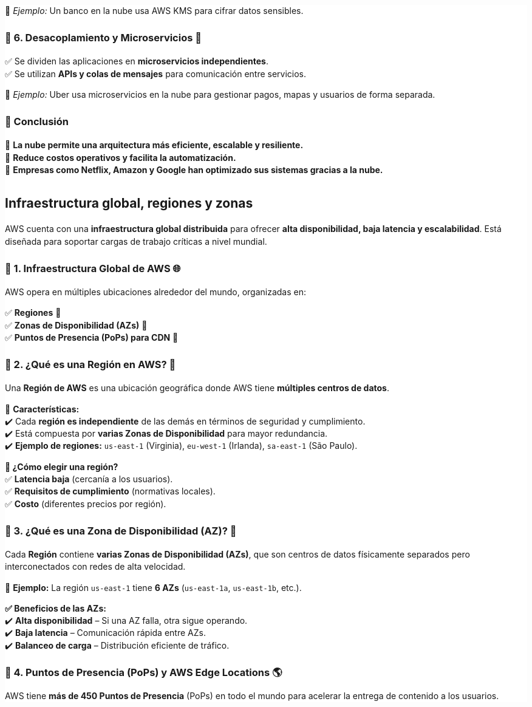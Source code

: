 📌 *Ejemplo:* Un banco en la nube usa AWS KMS para cifrar datos sensibles.

### **🔹 6. Desacoplamiento y Microservicios 🔧**  
✅ Se dividen las aplicaciones en **microservicios independientes**.  
✅ Se utilizan **APIs y colas de mensajes** para comunicación entre servicios.  

📌 *Ejemplo:* Uber usa microservicios en la nube para gestionar pagos, mapas y usuarios de forma separada.

### **📌 Conclusión**  

🔹 **La nube permite una arquitectura más eficiente, escalable y resiliente.**  
🔹 **Reduce costos operativos y facilita la automatización.**  
🔹 **Empresas como Netflix, Amazon y Google han optimizado sus sistemas gracias a la nube.**

## Infraestructura global, regiones y zonas

AWS cuenta con una **infraestructura global distribuida** para ofrecer **alta disponibilidad, baja latencia y escalabilidad**. Está diseñada para soportar cargas de trabajo críticas a nivel mundial.

### **🔹 1. Infraestructura Global de AWS 🌐**  
AWS opera en múltiples ubicaciones alrededor del mundo, organizadas en:  

✅ **Regiones** 🏢  
✅ **Zonas de Disponibilidad (AZs)** 📡  
✅ **Puntos de Presencia (PoPs) para CDN** 📍

### **🔹 2. ¿Qué es una Región en AWS? 📍**  
Una **Región de AWS** es una ubicación geográfica donde AWS tiene **múltiples centros de datos**.  

📌 **Características:**  
✔️ Cada **región es independiente** de las demás en términos de seguridad y cumplimiento.  
✔️ Está compuesta por **varias Zonas de Disponibilidad** para mayor redundancia.  
✔️ **Ejemplo de regiones:** `us-east-1` (Virginia), `eu-west-1` (Irlanda), `sa-east-1` (São Paulo).  

**🔎 ¿Cómo elegir una región?**  
✅ **Latencia baja** (cercanía a los usuarios).  
✅ **Requisitos de cumplimiento** (normativas locales).  
✅ **Costo** (diferentes precios por región).

### **🔹 3. ¿Qué es una Zona de Disponibilidad (AZ)? 🏢**  
Cada **Región** contiene **varias Zonas de Disponibilidad (AZs)**, que son centros de datos físicamente separados pero interconectados con redes de alta velocidad.  

📌 **Ejemplo:** La región `us-east-1` tiene **6 AZs** (`us-east-1a`, `us-east-1b`, etc.).  

**✅ Beneficios de las AZs:**  
✔️ **Alta disponibilidad** – Si una AZ falla, otra sigue operando.  
✔️ **Baja latencia** – Comunicación rápida entre AZs.  
✔️ **Balanceo de carga** – Distribución eficiente de tráfico.

### **🔹 4. Puntos de Presencia (PoPs) y AWS Edge Locations 🌎**  
AWS tiene **más de 450 Puntos de Presencia** (PoPs) en todo el mundo para acelerar la entrega de contenido a los usuarios.  
